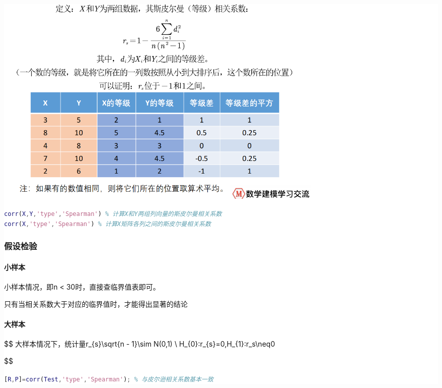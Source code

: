 <img src="img/AHP/A2.png" style="zoom:60%;" />

```matlab
corr(X,Y,'type','Spearman') % 计算X和Y两组列向量的斯皮尔曼相关系数
corr(X,'type','Spearman') % 计算X矩阵各列之间的斯皮尔曼相关系数
```

### 假设检验

#### 小样本

小样本情况，即n < 30时，直接查临界值表即可。

只有当相关系数大于对应的临界值时，才能得出显著的结论

#### 大样本

$$
大样本情况下，统计量r_{s}\sqrt{n - 1}\sim N(0,1) \\
H_{0}:r_{s}=0,H_{1}:r_s\neq0

$$

```matlab
[R,P]=corr(Test,'type','Spearman'); % 与皮尔逊相关系数基本一致
```
